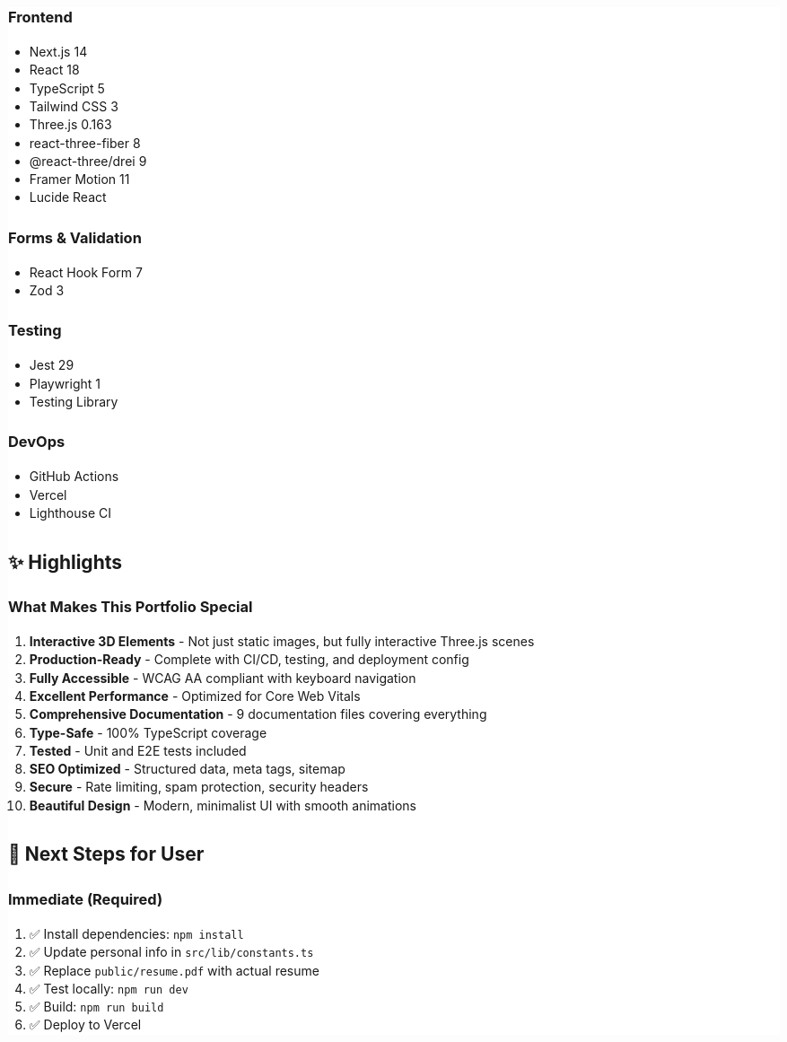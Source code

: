 ### Frontend
- Next.js 14
- React 18
- TypeScript 5
- Tailwind CSS 3
- Three.js 0.163
- react-three-fiber 8
- @react-three/drei 9
- Framer Motion 11
- Lucide React

### Forms & Validation
- React Hook Form 7
- Zod 3

### Testing
- Jest 29
- Playwright 1
- Testing Library

### DevOps
- GitHub Actions
- Vercel
- Lighthouse CI

## ✨ Highlights

### What Makes This Portfolio Special

1. **Interactive 3D Elements** - Not just static images, but fully interactive Three.js scenes
2. **Production-Ready** - Complete with CI/CD, testing, and deployment config
3. **Fully Accessible** - WCAG AA compliant with keyboard navigation
4. **Excellent Performance** - Optimized for Core Web Vitals
5. **Comprehensive Documentation** - 9 documentation files covering everything
6. **Type-Safe** - 100% TypeScript coverage
7. **Tested** - Unit and E2E tests included
8. **SEO Optimized** - Structured data, meta tags, sitemap
9. **Secure** - Rate limiting, spam protection, security headers
10. **Beautiful Design** - Modern, minimalist UI with smooth animations

## 📝 Next Steps for User

### Immediate (Required)
1. ✅ Install dependencies: `npm install`
2. ✅ Update personal info in `src/lib/constants.ts`
3. ✅ Replace `public/resume.pdf` with actual resume
4. ✅ Test locally: `npm run dev`
5. ✅ Build: `npm run build`
6. ✅ Deploy to Vercel

